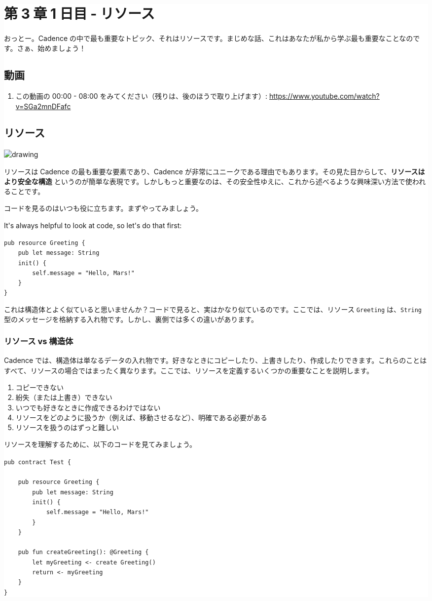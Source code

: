 # 第 3 章 1 日目 - リソース

おっとー。Cadence の中で最も重要なトピック、それはリソースです。まじめな話、これはあなたが私から学ぶ最も重要なことなのです。さぁ、始めましょう！

## 動画

1. この動画の 00:00 - 08:00 をみてください（残りは、後のほうで取り上げます）: https://www.youtube.com/watch?v=SGa2mnDFafc

## リソース

<img src="../images/resources.jpeg" alt="drawing" width="500" />

リソースは Cadence の最も重要な要素であり、Cadence が非常にユニークである理由でもあります。その見た目からして、**リソースはより安全な構造** というのが簡単な表現です。しかしもっと重要なのは、その安全性ゆえに、これから述べるような興味深い方法で使われることです。

コードを見るのはいつも役に立ちます。まずやってみましょう。

It's always helpful to look at code, so let's do that first:

```cadence
pub resource Greeting {
    pub let message: String
    init() {
        self.message = "Hello, Mars!"
    }
}
```

これは構造体とよく似ていると思いませんか？コードで見ると、実はかなり似ているのです。ここでは、リソース `Greeting` は、`String` 型のメッセージを格納する入れ物です。しかし、裏側では多くの違いがあります。

### リソース vs 構造体

Cadence では、構造体は単なるデータの入れ物です。好きなときにコピーしたり、上書きしたり、作成したりできます。これらのことはすべて、リソースの場合ではまったく異なります。ここでは、リソースを定義するいくつかの重要なことを説明します。

1. コピーできない
2. 紛失（または上書き）できない
3. いつでも好きなときに作成できるわけではない
4. リソースをどのように扱うか（例えば、移動させるなど）、明確である必要がある
5. リソースを扱うのはずっと難しい

リソースを理解するために、以下のコードを見てみましょう。

```cadence
pub contract Test {

    pub resource Greeting {
        pub let message: String
        init() {
            self.message = "Hello, Mars!"
        }
    }

    pub fun createGreeting(): @Greeting {
        let myGreeting <- create Greeting()
        return <- myGreeting
    }
}
```
